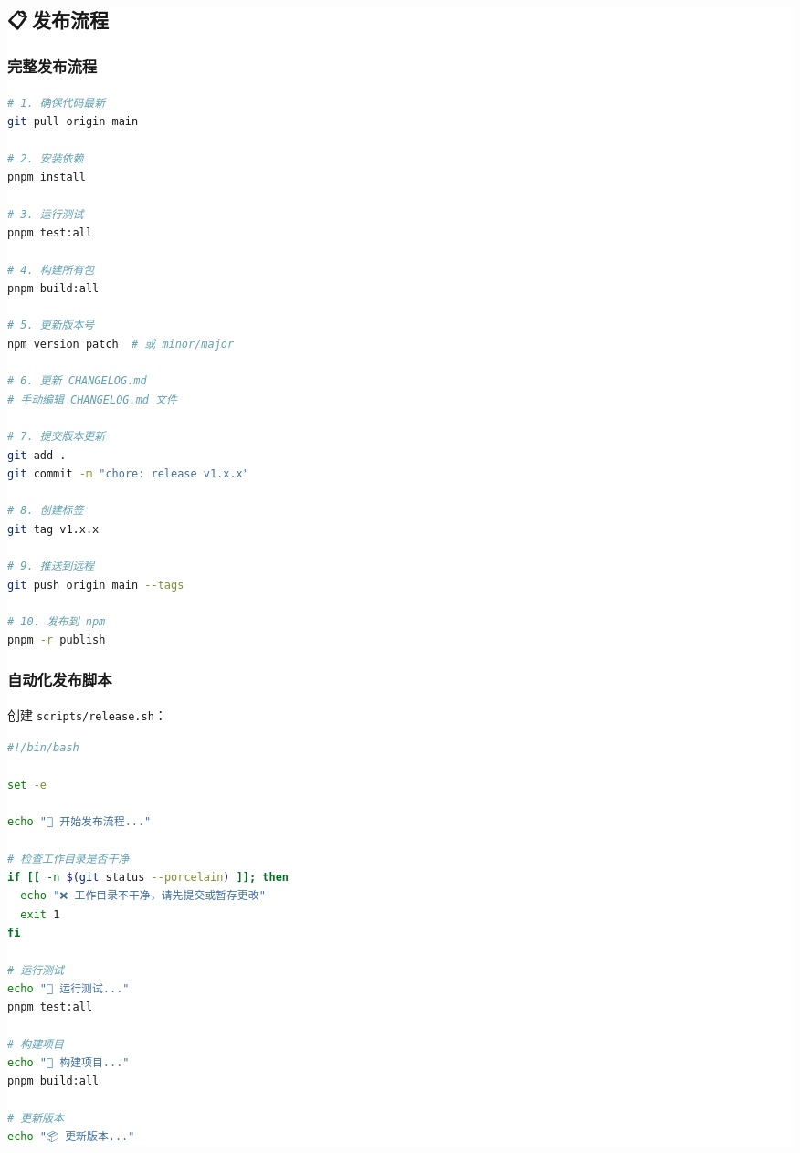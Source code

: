 ## 📋 发布流程

### 完整发布流程

```bash
# 1. 确保代码最新
git pull origin main

# 2. 安装依赖
pnpm install

# 3. 运行测试
pnpm test:all

# 4. 构建所有包
pnpm build:all

# 5. 更新版本号
npm version patch  # 或 minor/major

# 6. 更新 CHANGELOG.md
# 手动编辑 CHANGELOG.md 文件

# 7. 提交版本更新
git add .
git commit -m "chore: release v1.x.x"

# 8. 创建标签
git tag v1.x.x

# 9. 推送到远程
git push origin main --tags

# 10. 发布到 npm
pnpm -r publish
```

### 自动化发布脚本

创建 `scripts/release.sh`：

```bash
#!/bin/bash

set -e

echo "🚀 开始发布流程..."

# 检查工作目录是否干净
if [[ -n $(git status --porcelain) ]]; then
  echo "❌ 工作目录不干净，请先提交或暂存更改"
  exit 1
fi

# 运行测试
echo "🧪 运行测试..."
pnpm test:all

# 构建项目
echo "🔨 构建项目..."
pnpm build:all

# 更新版本
echo "📦 更新版本..."
```